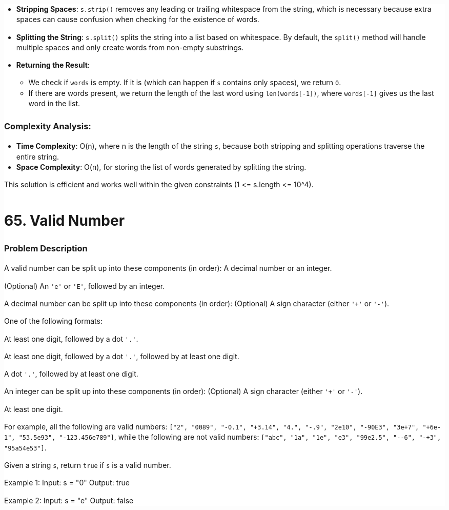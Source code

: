 - **Stripping Spaces**: `s.strip()` removes any leading or trailing whitespace from the string, which is necessary because extra spaces can cause confusion when checking for the existence of words. 

- **Splitting the String**: `s.split()` splits the string into a list based on whitespace. By default, the `split()` method will handle multiple spaces and only create words from non-empty substrings.

- **Returning the Result**:
  - We check if `words` is empty. If it is (which can happen if `s` contains only spaces), we return `0`.
  - If there are words present, we return the length of the last word using `len(words[-1])`, where `words[-1]` gives us the last word in the list.

### Complexity Analysis:
- **Time Complexity**: O(n), where n is the length of the string `s`, because both stripping and splitting operations traverse the entire string.
- **Space Complexity**: O(n), for storing the list of words generated by splitting the string.

This solution is efficient and works well within the given constraints (1 <= s.length <= 10^4).

# 65. Valid Number

### Problem Description 
A valid number can be split up into these components (in order):
A decimal number or an integer.

(Optional) An `'e'` or `'E'`, followed by an integer.

A decimal number can be split up into these components (in order):
(Optional) A sign character (either `'+'` or `'-'`).

One of the following formats:
	
At least one digit, followed by a dot `'.'`.

At least one digit, followed by a dot `'.'`, followed by at least one digit.

A dot `'.'`, followed by at least one digit.

An integer can be split up into these components (in order):
(Optional) A sign character (either `'+'` or `'-'`).

At least one digit.

For example, all the following are valid numbers: `["2", "0089", "-0.1", "+3.14", "4.", "-.9", "2e10", "-90E3", "3e+7", "+6e-1", "53.5e93", "-123.456e789"]`, while the following are not valid numbers: `["abc", "1a", "1e", "e3", "99e2.5", "--6", "-+3", "95a54e53"]`.

Given a string `s`, return `true` if `s` is a valid number.


Example 1:
Input: s = "0"
Output: true

Example 2:
Input: s = "e"
Output: false
